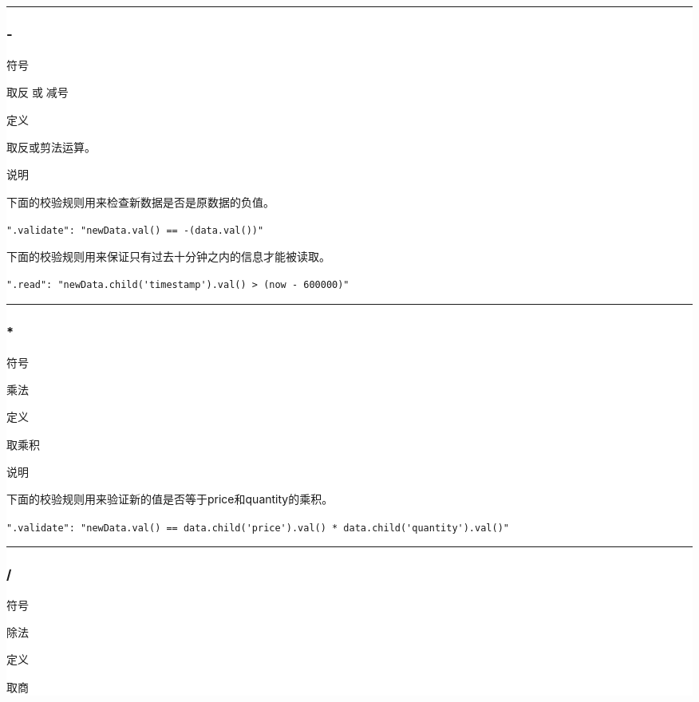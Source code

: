 ------

### -

符号

取反 或 减号

定义

取反或剪法运算。

说明

下面的校验规则用来检查新数据是否是原数据的负值。

```
".validate": "newData.val() == -(data.val())"

```

下面的校验规则用来保证只有过去十分钟之内的信息才能被读取。

```
".read": "newData.child('timestamp').val() > (now - 600000)"

```

------

### *

符号

乘法

定义

取乘积

说明

下面的校验规则用来验证新的值是否等于price和quantity的乘积。

```
".validate": "newData.val() == data.child('price').val() * data.child('quantity').val()"

```

------

### /

符号

除法

定义

取商
